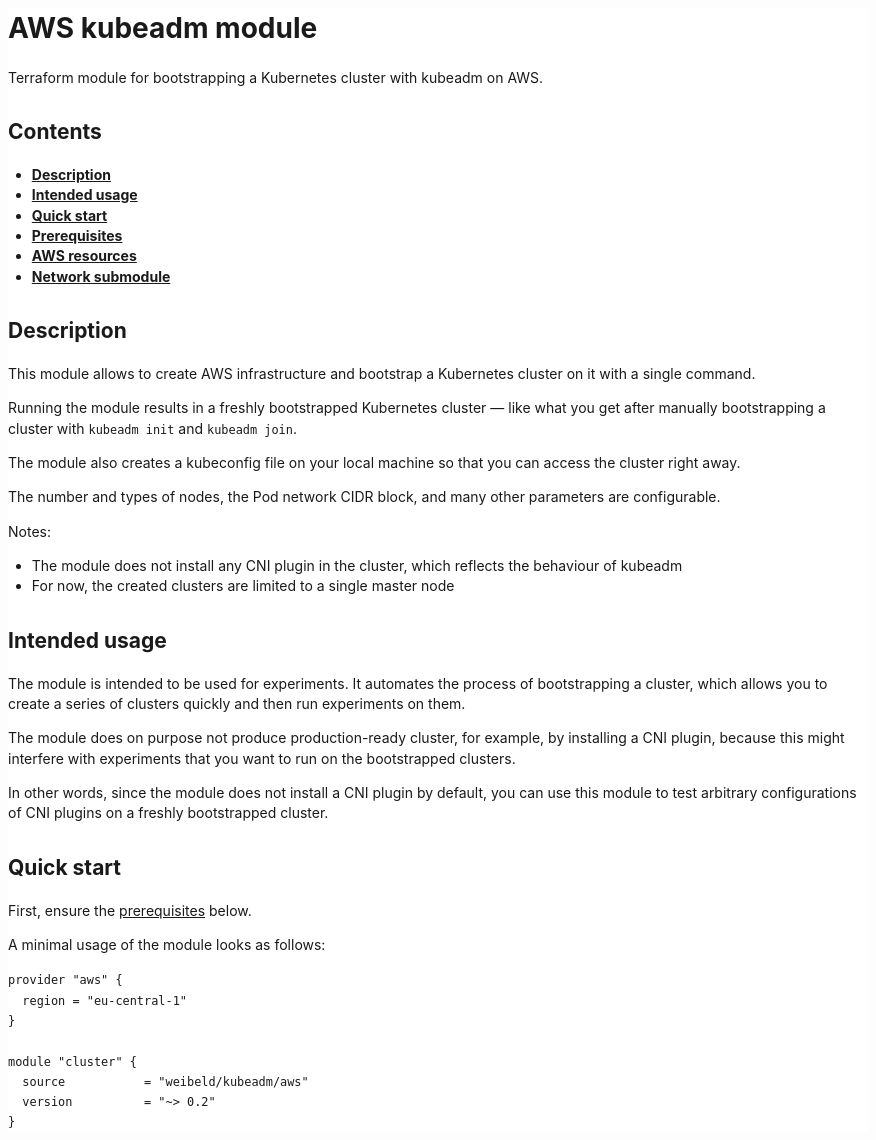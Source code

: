 # AWS kubeadm module

Terraform module for bootstrapping a Kubernetes cluster with kubeadm on AWS.

## Contents

- [**Description**](#description)
- [**Intended usage**](#intended-usage)
- [**Quick start**](#quick-start)
- [**Prerequisites**](#prerequisites)
- [**AWS resources**](#aws-resources)
- [**Network submodule**](#network-submodule)

## Description

This module allows to create AWS infrastructure and bootstrap a Kubernetes cluster on it with a single command.

Running the module results in a freshly bootstrapped Kubernetes cluster — like what you get after manually bootstrapping a cluster with `kubeadm init` and `kubeadm join`.

The module also creates a kubeconfig file on your local machine so that you can access the cluster right away.

The number and types of nodes, the Pod network CIDR block, and many other parameters are configurable.

Notes:

- The module does not install any CNI plugin in the cluster, which reflects the behaviour of kubeadm
- For now, the created clusters are limited to a single master node

## Intended usage

The module is intended to be used for experiments. It automates the process of bootstrapping a cluster, which allows you to create a series of clusters quickly and then run experiments on them.

The module does on purpose not produce production-ready cluster, for example, by installing a CNI plugin, because this might interfere with experiments that you want to run on the bootstrapped clusters.

In other words, since the module does not install a CNI plugin by default, you can use this module to test arbitrary configurations of CNI plugins on a freshly bootstrapped cluster.

## Quick start

First, ensure the [prerequisites](#prerequisites) below.

A minimal usage of the module looks as follows:

```hcl
provider "aws" {
  region = "eu-central-1"
}

module "cluster" {
  source           = "weibeld/kubeadm/aws"
  version          = "~> 0.2"
}
```
